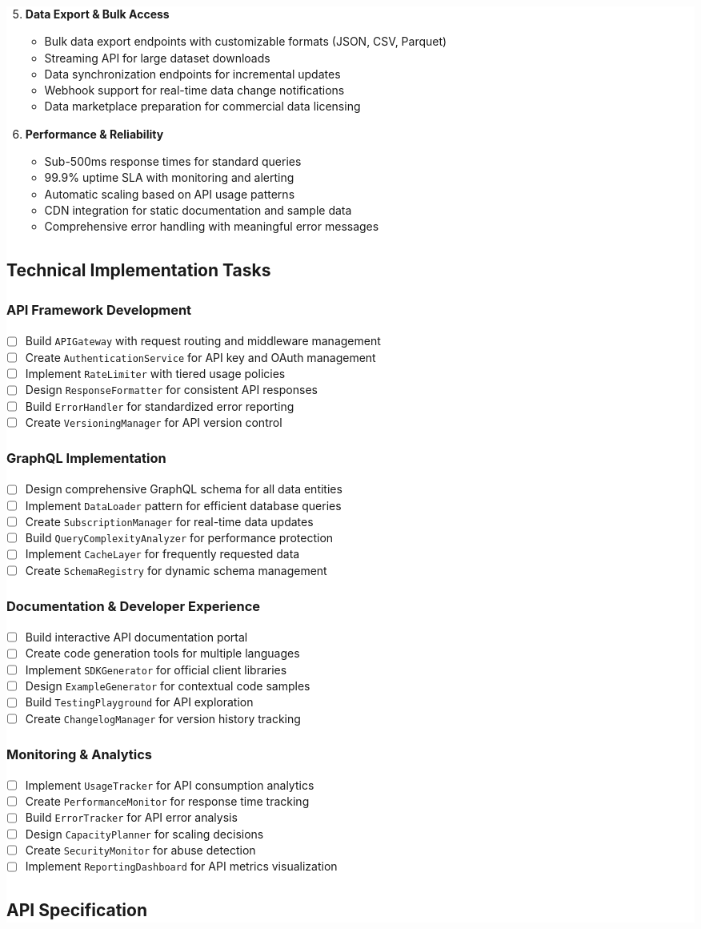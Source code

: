 5. **Data Export & Bulk Access**
   - Bulk data export endpoints with customizable formats (JSON, CSV, Parquet)
   - Streaming API for large dataset downloads
   - Data synchronization endpoints for incremental updates
   - Webhook support for real-time data change notifications
   - Data marketplace preparation for commercial data licensing

6. **Performance & Reliability**
   - Sub-500ms response times for standard queries
   - 99.9% uptime SLA with monitoring and alerting
   - Automatic scaling based on API usage patterns
   - CDN integration for static documentation and sample data
   - Comprehensive error handling with meaningful error messages

## Technical Implementation Tasks

### API Framework Development
- [ ] Build `APIGateway` with request routing and middleware management
- [ ] Create `AuthenticationService` for API key and OAuth management
- [ ] Implement `RateLimiter` with tiered usage policies
- [ ] Design `ResponseFormatter` for consistent API responses
- [ ] Build `ErrorHandler` for standardized error reporting
- [ ] Create `VersioningManager` for API version control

### GraphQL Implementation
- [ ] Design comprehensive GraphQL schema for all data entities
- [ ] Implement `DataLoader` pattern for efficient database queries
- [ ] Create `SubscriptionManager` for real-time data updates
- [ ] Build `QueryComplexityAnalyzer` for performance protection
- [ ] Implement `CacheLayer` for frequently requested data
- [ ] Create `SchemaRegistry` for dynamic schema management

### Documentation & Developer Experience
- [ ] Build interactive API documentation portal
- [ ] Create code generation tools for multiple languages
- [ ] Implement `SDKGenerator` for official client libraries
- [ ] Design `ExampleGenerator` for contextual code samples
- [ ] Build `TestingPlayground` for API exploration
- [ ] Create `ChangelogManager` for version history tracking

### Monitoring & Analytics
- [ ] Implement `UsageTracker` for API consumption analytics
- [ ] Create `PerformanceMonitor` for response time tracking
- [ ] Build `ErrorTracker` for API error analysis
- [ ] Design `CapacityPlanner` for scaling decisions
- [ ] Create `SecurityMonitor` for abuse detection
- [ ] Implement `ReportingDashboard` for API metrics visualization

## API Specification
